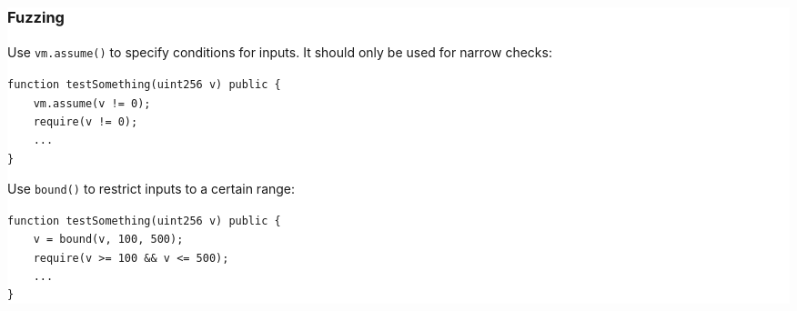 ### Fuzzing

Use `vm.assume()` to specify conditions for inputs. It should only be used for narrow checks:
```solidity
function testSomething(uint256 v) public {
    vm.assume(v != 0);
    require(v != 0);
    ... 
}
```

Use `bound()` to restrict inputs to a certain range:
```solidity
function testSomething(uint256 v) public {
    v = bound(v, 100, 500);
    require(v >= 100 && v <= 500);
    ... 
}
```
